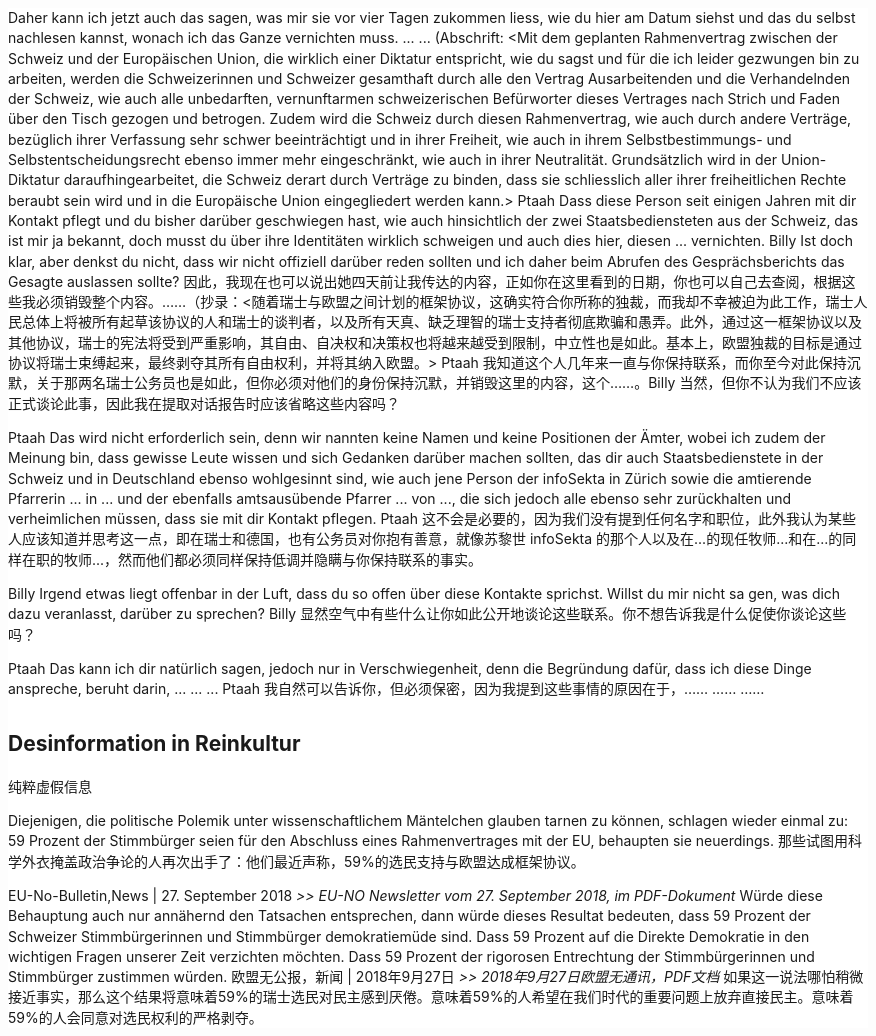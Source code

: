 Daher kann ich jetzt auch das sagen, was mir sie vor vier Tagen zukommen liess, wie du hier am Datum siehst und das du selbst nachlesen kannst, wonach ich das Ganze vernichten muss. ... ... (Abschrift: <Mit dem geplanten Rahmenvertrag zwischen der Schweiz und der Europäischen Union, die wirklich einer Diktatur entspricht, wie du sagst und für die ich leider gezwungen bin zu arbeiten, werden die Schweizerinnen und Schweizer gesamthaft durch alle den Vertrag Ausarbeitenden und die Verhandelnden der Schweiz, wie auch alle unbedarften, vernunftarmen schweizerischen Befürworter dieses Vertrages nach Strich und Faden über den Tisch gezogen und betrogen. Zudem wird die Schweiz durch diesen Rahmenvertrag, wie auch durch andere Verträge, bezüglich ihrer Verfassung sehr schwer beeinträchtigt und in ihrer Freiheit, wie auch in ihrem Selbstbestimmungs- und Selbstentscheidungsrecht ebenso immer mehr eingeschränkt, wie auch in ihrer Neutralität. Grundsätzlich wird in der Union-Diktatur daraufhingearbeitet, die Schweiz derart durch Verträge zu binden, dass sie schliesslich aller ihrer freiheitlichen Rechte beraubt sein wird und in die Europäische Union eingegliedert werden kann.> Ptaah Dass diese Person seit einigen Jahren mit dir Kontakt pflegt und du bisher darüber geschwiegen hast, wie auch hinsichtlich der zwei Staatsbediensteten aus der Schweiz, das ist mir ja bekannt, doch musst du über ihre Identitäten wirklich schweigen und auch dies hier, diesen ... vernichten. Billy Ist doch klar, aber denkst du nicht, dass wir nicht offiziell darüber reden sollten und ich daher beim Abrufen des Gesprächsberichts das Gesagte auslassen sollte?
因此，我现在也可以说出她四天前让我传达的内容，正如你在这里看到的日期，你也可以自己去查阅，根据这些我必须销毁整个内容。……（抄录：<随着瑞士与欧盟之间计划的框架协议，这确实符合你所称的独裁，而我却不幸被迫为此工作，瑞士人民总体上将被所有起草该协议的人和瑞士的谈判者，以及所有天真、缺乏理智的瑞士支持者彻底欺骗和愚弄。此外，通过这一框架协议以及其他协议，瑞士的宪法将受到严重影响，其自由、自决权和决策权也将越来越受到限制，中立性也是如此。基本上，欧盟独裁的目标是通过协议将瑞士束缚起来，最终剥夺其所有自由权利，并将其纳入欧盟。> Ptaah 我知道这个人几年来一直与你保持联系，而你至今对此保持沉默，关于那两名瑞士公务员也是如此，但你必须对他们的身份保持沉默，并销毁这里的内容，这个……。Billy 当然，但你不认为我们不应该正式谈论此事，因此我在提取对话报告时应该省略这些内容吗？

Ptaah Das wird nicht erforderlich sein, denn wir nannten keine Namen und keine Positionen der Ämter, wobei ich zudem der Meinung bin, dass gewisse Leute wissen und sich Gedanken darüber machen sollten, das dir auch Staatsbedienstete in der Schweiz und in Deutschland ebenso wohlgesinnt sind, wie auch jene Person der infoSekta in Zürich sowie die amtierende Pfarrerin ... in ... und der ebenfalls amtsausübende Pfarrer ... von ..., die sich jedoch alle ebenso sehr zurückhalten und verheimlichen müssen, dass sie mit dir Kontakt pflegen.
Ptaah 这不会是必要的，因为我们没有提到任何名字和职位，此外我认为某些人应该知道并思考这一点，即在瑞士和德国，也有公务员对你抱有善意，就像苏黎世 infoSekta 的那个人以及在...的现任牧师...和在...的同样在职的牧师...，然而他们都必须同样保持低调并隐瞒与你保持联系的事实。

Billy Irgend etwas liegt offenbar in der Luft, dass du so offen über diese Kontakte sprichst. Willst du mir nicht sa gen, was dich dazu veranlasst, darüber zu sprechen?
Billy 显然空气中有些什么让你如此公开地谈论这些联系。你不想告诉我是什么促使你谈论这些吗？

Ptaah Das kann ich dir natürlich sagen, jedoch nur in Verschwiegenheit, denn die Begründung dafür, dass ich diese Dinge anspreche, beruht darin, ... ... ...
Ptaah 我自然可以告诉你，但必须保密，因为我提到这些事情的原因在于，…… …… ……

## Desinformation in Reinkultur
纯粹虚假信息

Diejenigen, die politische Polemik unter wissenschaftlichem Mäntelchen glauben tarnen zu können, schlagen wieder einmal zu: 59 Prozent der Stimmbürger seien für den Abschluss eines Rahmenvertrages mit der EU, behaupten sie neuerdings.
那些试图用科学外衣掩盖政治争论的人再次出手了：他们最近声称，59%的选民支持与欧盟达成框架协议。

EU-No-Bulletin,News |  27. September 2018 _>> EU-NO Newsletter vom 27. September 2018, im PDF-Dokument_ Würde diese Behauptung auch nur annähernd den Tatsachen entsprechen, dann würde dieses Resultat bedeuten, dass 59 Prozent der Schweizer Stimmbürgerinnen und Stimmbürger demokratiemüde sind. Dass 59 Prozent auf die Direkte Demokratie in den wichtigen Fragen unserer Zeit verzichten möchten. Dass 59 Prozent der rigorosen Entrechtung der Stimmbürgerinnen und Stimmbürger zustimmen würden.
欧盟无公报，新闻 | 2018年9月27日 _>> 2018年9月27日欧盟无通讯，PDF文档_ 如果这一说法哪怕稍微接近事实，那么这个结果将意味着59%的瑞士选民对民主感到厌倦。意味着59%的人希望在我们时代的重要问题上放弃直接民主。意味着59%的人会同意对选民权利的严格剥夺。
